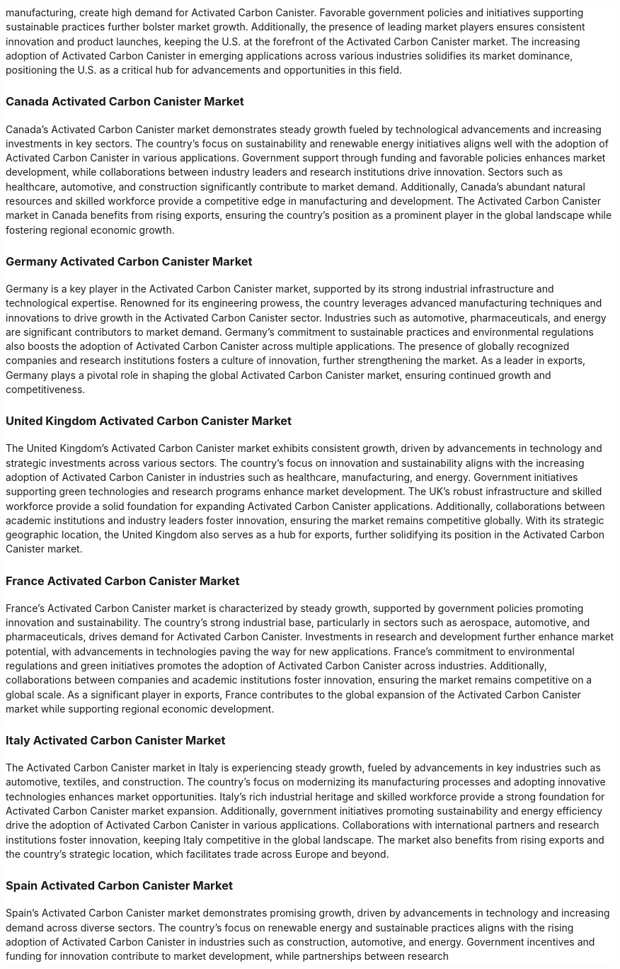 manufacturing, create high demand for Activated Carbon Canister. Favorable government policies and initiatives supporting sustainable practices further bolster market growth. Additionally, the presence of leading market players ensures consistent innovation and product launches, keeping the U.S. at the forefront of the Activated Carbon Canister market. The increasing adoption of Activated Carbon Canister in emerging applications across various industries solidifies its market dominance, positioning the U.S. as a critical hub for advancements and opportunities in this field.</p><h3>Canada Activated Carbon Canister Market</h3><p>Canada&rsquo;s Activated Carbon Canister market demonstrates steady growth fueled by technological advancements and increasing investments in key sectors. The country&rsquo;s focus on sustainability and renewable energy initiatives aligns well with the adoption of Activated Carbon Canister in various applications. Government support through funding and favorable policies enhances market development, while collaborations between industry leaders and research institutions drive innovation. Sectors such as healthcare, automotive, and construction significantly contribute to market demand. Additionally, Canada&rsquo;s abundant natural resources and skilled workforce provide a competitive edge in manufacturing and development. The Activated Carbon Canister market in Canada benefits from rising exports, ensuring the country&rsquo;s position as a prominent player in the global landscape while fostering regional economic growth.</p><h3>Germany Activated Carbon Canister Market</h3><p>Germany is a key player in the Activated Carbon Canister market, supported by its strong industrial infrastructure and technological expertise. Renowned for its engineering prowess, the country leverages advanced manufacturing techniques and innovations to drive growth in the Activated Carbon Canister sector. Industries such as automotive, pharmaceuticals, and energy are significant contributors to market demand. Germany&rsquo;s commitment to sustainable practices and environmental regulations also boosts the adoption of Activated Carbon Canister across multiple applications. The presence of globally recognized companies and research institutions fosters a culture of innovation, further strengthening the market. As a leader in exports, Germany plays a pivotal role in shaping the global Activated Carbon Canister market, ensuring continued growth and competitiveness.</p><h3>United Kingdom Activated Carbon Canister Market</h3><p>The United Kingdom&rsquo;s Activated Carbon Canister market exhibits consistent growth, driven by advancements in technology and strategic investments across various sectors. The country&rsquo;s focus on innovation and sustainability aligns with the increasing adoption of Activated Carbon Canister in industries such as healthcare, manufacturing, and energy. Government initiatives supporting green technologies and research programs enhance market development. The UK&rsquo;s robust infrastructure and skilled workforce provide a solid foundation for expanding Activated Carbon Canister applications. Additionally, collaborations between academic institutions and industry leaders foster innovation, ensuring the market remains competitive globally. With its strategic geographic location, the United Kingdom also serves as a hub for exports, further solidifying its position in the Activated Carbon Canister market.</p><h3>France Activated Carbon Canister Market</h3><p>France&rsquo;s Activated Carbon Canister market is characterized by steady growth, supported by government policies promoting innovation and sustainability. The country&rsquo;s strong industrial base, particularly in sectors such as aerospace, automotive, and pharmaceuticals, drives demand for Activated Carbon Canister. Investments in research and development further enhance market potential, with advancements in technologies paving the way for new applications. France&rsquo;s commitment to environmental regulations and green initiatives promotes the adoption of Activated Carbon Canister across industries. Additionally, collaborations between companies and academic institutions foster innovation, ensuring the market remains competitive on a global scale. As a significant player in exports, France contributes to the global expansion of the Activated Carbon Canister market while supporting regional economic development.</p><h3>Italy Activated Carbon Canister Market</h3><p>The Activated Carbon Canister market in Italy is experiencing steady growth, fueled by advancements in key industries such as automotive, textiles, and construction. The country&rsquo;s focus on modernizing its manufacturing processes and adopting innovative technologies enhances market opportunities. Italy&rsquo;s rich industrial heritage and skilled workforce provide a strong foundation for Activated Carbon Canister market expansion. Additionally, government initiatives promoting sustainability and energy efficiency drive the adoption of Activated Carbon Canister in various applications. Collaborations with international partners and research institutions foster innovation, keeping Italy competitive in the global landscape. The market also benefits from rising exports and the country&rsquo;s strategic location, which facilitates trade across Europe and beyond.</p><h3>Spain Activated Carbon Canister Market</h3><p>Spain&rsquo;s Activated Carbon Canister market demonstrates promising growth, driven by advancements in technology and increasing demand across diverse sectors. The country&rsquo;s focus on renewable energy and sustainable practices aligns with the rising adoption of Activated Carbon Canister in industries such as construction, automotive, and energy. Government incentives and funding for innovation contribute to market development, while partnerships between research